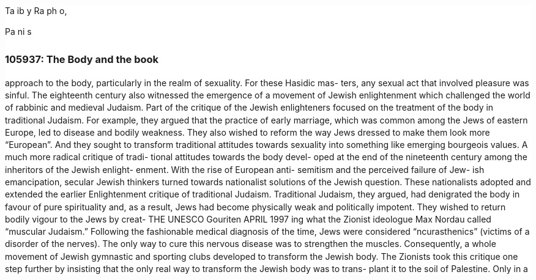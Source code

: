 Ta
ib
y 
Ra
ph
o,
 
Pa
ni
s 


### 105937: The Body and the book

approach to the body, particularly in the 
realm of sexuality. For these Hasidic mas- 
ters, any sexual act that involved pleasure 
was sinful. 
The eighteenth century also witnessed 
the emergence of a movement of Jewish 
enlightenment which challenged the world 
of rabbinic and medieval Judaism. Part of 
the critique of the Jewish enlighteners 
focused on the treatment of the body in 
traditional Judaism. For example, they 
argued that the practice of early marriage, 
which was common among the Jews of 
eastern Europe, led to disease and bodily 
weakness. They also wished to reform the 
way Jews dressed to make them look 
more “European”. And they sought to 
transform traditional attitudes towards 
sexuality into something like emerging 
bourgeois values. 
A much more radical critique of tradi- 
tional attitudes towards the body devel- 
oped at the end of the nineteenth century 
among the inheritors of the Jewish enlight- 
enment. With the rise of European anti- 
semitism and the perceived failure of Jew- 
ish emancipation, secular Jewish thinkers 
turned towards nationalist solutions of the 
Jewish question. These nationalists adopted 
and extended the earlier Enlightenment 
critique of traditional Judaism. Traditional 
Judaism, they argued, had denigrated the 
body in favour of pure spirituality and, as a 
result, Jews had become physically weak 
and politically impotent. They wished to 
return bodily vigour to the Jews by creat- 
THE UNESCO Gouriten APRIL 1997 
ing what the Zionist ideologue Max Nordau 
called “muscular Judaism.” Following the 
fashionable medical diagnosis of the time, 
Jews were considered “ncurasthenics” 
(victims of a disorder of the nerves). The 
only way to cure this nervous disease was 
to strengthen the muscles. Consequently, 
a whole movement of Jewish gymnastic 
and sporting clubs developed to transform 
the Jewish body. 
The Zionists took this critique one step 
further by insisting that the only real way 
to transform the Jewish body was to trans- 
plant it to the soil of Palestine. Only in a 